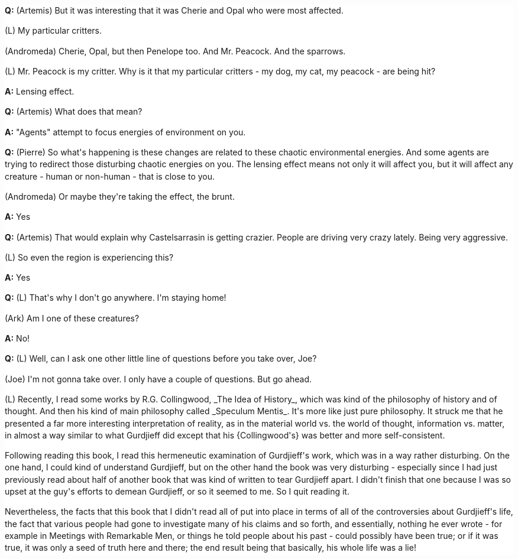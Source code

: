 **Q:** (Artemis) But it was interesting that it was Cherie and Opal who were most affected.

(L) My particular critters.

(Andromeda) Cherie, Opal, but then Penelope too. And Mr. Peacock. And the sparrows.

(L) Mr. Peacock is my critter. Why is it that my particular critters - my dog, my cat, my peacock - are being hit?

**A:** Lensing effect.

**Q:** (Artemis) What does that mean?

**A:** "Agents" attempt to focus energies of environment on you.

**Q:** (Pierre) So what's happening is these changes are related to these chaotic environmental energies. And some agents are trying to redirect those disturbing chaotic energies on you. The lensing effect means not only it will affect you, but it will affect any creature - human or non-human - that is close to you.

(Andromeda) Or maybe they're taking the effect, the brunt.

**A:** Yes

**Q:** (Artemis) That would explain why Castelsarrasin is getting crazier. People are driving very crazy lately. Being very aggressive.

(L) So even the region is experiencing this?

**A:** Yes

**Q:** (L) That's why I don't go anywhere. I'm staying home!

(Ark) Am I one of these creatures?

**A:** No!

**Q:** (L) Well, can I ask one other little line of questions before you take over, Joe?

(Joe) I'm not gonna take over. I only have a couple of questions. But go ahead.

(L) Recently, I read some works by R.G. Collingwood, \_The Idea of History\_, which was kind of the philosophy of history and of thought. And then his kind of main philosophy called \_Speculum Mentis\_. It's more like just pure philosophy. It struck me that he presented a far more interesting interpretation of reality, as in the material world vs. the world of thought, information vs. matter, in almost a way similar to what Gurdjieff did except that his {Collingwood's} was better and more self-consistent.

Following reading this book, I read this hermeneutic examination of Gurdjieff's work, which was in a way rather disturbing. On the one hand, I could kind of understand Gurdjieff, but on the other hand the book was very disturbing - especially since I had just previously read about half of another book that was kind of written to tear Gurdjieff apart. I didn't finish that one because I was so upset at the guy's efforts to demean Gurdjieff, or so it seemed to me. So I quit reading it.

Nevertheless, the facts that this book that I didn't read all of put into place in terms of all of the controversies about Gurdjieff's life, the fact that various people had gone to investigate many of his claims and so forth, and essentially, nothing he ever wrote - for example in Meetings with Remarkable Men, or things he told people about his past - could possibly have been true; or if it was true, it was only a seed of truth here and there; the end result being that basically, his whole life was a lie!
